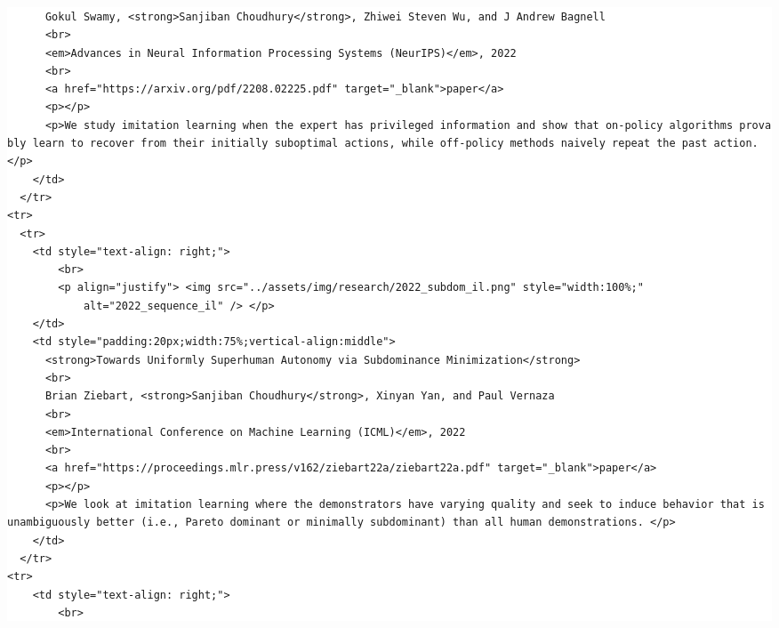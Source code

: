           Gokul Swamy, <strong>Sanjiban Choudhury</strong>, Zhiwei Steven Wu, and J Andrew Bagnell
          <br>
          <em>Advances in Neural Information Processing Systems (NeurIPS)</em>, 2022
          <br>
          <a href="https://arxiv.org/pdf/2208.02225.pdf" target="_blank">paper</a>  
          <p></p>
          <p>We study imitation learning when the expert has privileged information and show that on-policy algorithms provably learn to recover from their initially suboptimal actions, while off-policy methods naively repeat the past action. </p>
        </td>
      </tr>
    <tr>
      <tr>
        <td style="text-align: right;">
            <br>
            <p align="justify"> <img src="../assets/img/research/2022_subdom_il.png" style="width:100%;"
                alt="2022_sequence_il" /> </p>
        </td>  
        <td style="padding:20px;width:75%;vertical-align:middle">
          <strong>Towards Uniformly Superhuman Autonomy via Subdominance Minimization</strong>
          <br>
          Brian Ziebart, <strong>Sanjiban Choudhury</strong>, Xinyan Yan, and Paul Vernaza
          <br>
          <em>International Conference on Machine Learning (ICML)</em>, 2022
          <br>
          <a href="https://proceedings.mlr.press/v162/ziebart22a/ziebart22a.pdf" target="_blank">paper</a>  
          <p></p>
          <p>We look at imitation learning where the demonstrators have varying quality and seek to induce behavior that is unambiguously better (i.e., Pareto dominant or minimally subdominant) than all human demonstrations. </p>
        </td>
      </tr>
    <tr>
        <td style="text-align: right;">
            <br>